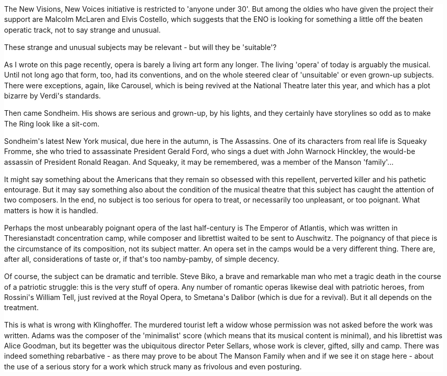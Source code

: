 The New Visions, New Voices initiative is restricted to 'anyone under 30'.
But among the oldies who have given the project their support are Malcolm McLaren and Elvis Costello, which suggests that the ENO is looking for something a little off the beaten operatic track, not to say strange and unusual.

These strange and unusual subjects may be relevant - but will they be 'suitable'?

As I wrote on this page recently, opera is barely a living art form any longer.
The living 'opera' of today is arguably the musical.
Until not long ago that form, too, had its conventions, and on the whole steered clear of 'unsuitable' or even grown-up subjects.
There were exceptions, again, like Carousel, which is being revived at the National Theatre later this year, and which has a plot bizarre by Verdi's standards.

Then came Sondheim.
His shows are serious and grown-up, by his lights, and they certainly have storylines so odd as to make The Ring look like a sit-com.

Sondheim's latest New York musical, due here in the autumn, is The Assassins.
One of its characters from real life is Squeaky Fromme, she who tried to assassinate President Gerald Ford, who sings a duet with John Warnock Hinckley, the would-be assassin of President Ronald Reagan.
And Squeaky, it may be remembered, was a member of the Manson 'family'...

It might say something about the Americans that they remain so obsessed with this repellent, perverted killer and his pathetic entourage.
But it may say something also about the condition of the musical theatre that this subject has caught the attention of two composers.
In the end, no subject is too serious for opera to treat, or necessarily too unpleasant, or too poignant.
What matters is how it is handled.

Perhaps the most unbearably poignant opera of the last half-century is The Emperor of Atlantis, which was written in Theresianstadt concentration camp, while composer and librettist waited to be sent to Auschwitz.
The poignancy of that piece is the circumstance of its composition, not its subject matter.
An opera set in the camps would be a very different thing.
There are, after all, considerations of taste or, if that's too namby-pamby, of simple decency.

Of course, the subject can be dramatic and terrible.
Steve Biko, a brave and remarkable man who met a tragic death in the course of a patriotic struggle: this is the very stuff of opera.
Any number of romantic operas likewise deal with patriotic heroes, from Rossini's William Tell, just revived at the Royal Opera, to Smetana's Dalibor (which is due for a revival).
But it all depends on the treatment.

This is what is wrong with Klinghoffer.
The murdered tourist left a widow whose permission was not asked before the work was written.
Adams was the composer of the 'minimalist' score (which means that its musical content is minimal), and his librettist was Alice Goodman, but its begetter was the ubiquitous director Peter Sellars, whose work is clever, gifted, silly and camp.
There was indeed something rebarbative - as there may prove to be about The Manson Family when and if we see it on stage here - about the use of a serious story for a work which struck many as frivolous and even posturing.
